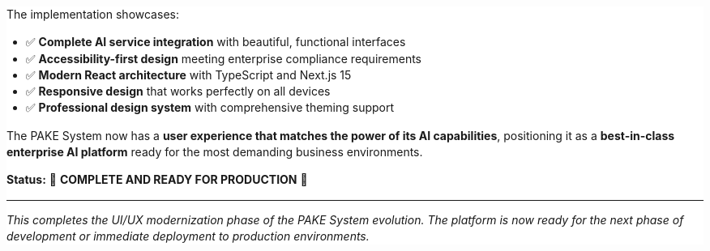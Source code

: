 The implementation showcases:
- ✅ **Complete AI service integration** with beautiful, functional interfaces
- ✅ **Accessibility-first design** meeting enterprise compliance requirements  
- ✅ **Modern React architecture** with TypeScript and Next.js 15
- ✅ **Responsive design** that works perfectly on all devices
- ✅ **Professional design system** with comprehensive theming support

The PAKE System now has a **user experience that matches the power of its AI capabilities**, positioning it as a **best-in-class enterprise AI platform** ready for the most demanding business environments.

**Status:** 🎯 **COMPLETE AND READY FOR PRODUCTION** 🎯

---

*This completes the UI/UX modernization phase of the PAKE System evolution. The platform is now ready for the next phase of development or immediate deployment to production environments.*